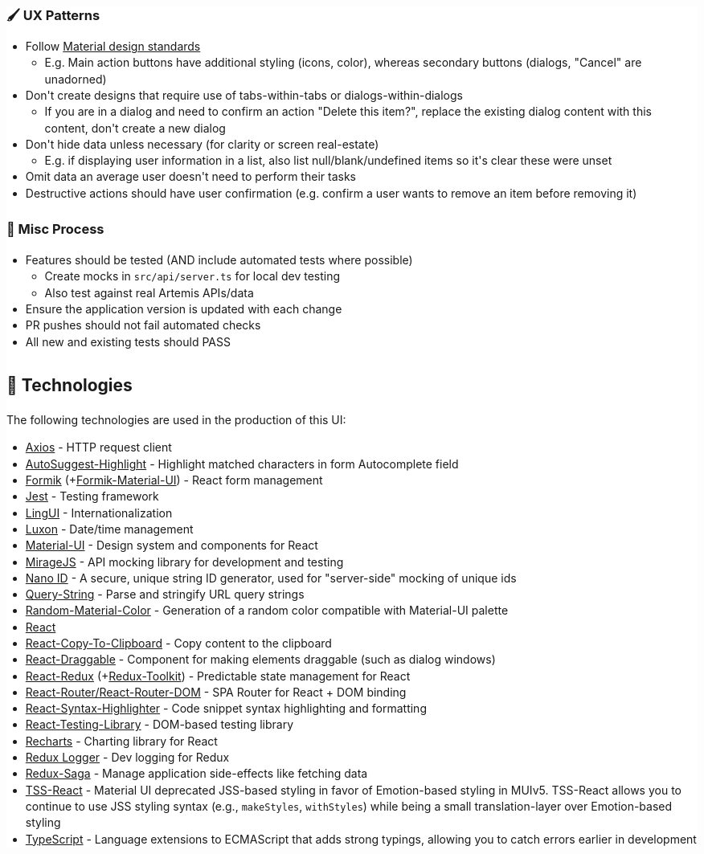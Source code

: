 ### 🖌️ UX Patterns

- Follow [Material design standards](https://material.io/design)
  - E.g. Main action buttons have additional styling (icons, color), whereas secondary buttons (dialogs, "Cancel" are unadorned)
- Don't create designs that require use of tabs-within-tabs or dialogs-within-dialogs
  - If you are in a dialog and need to confirm an action "Delete this item?", replace the existing dialog content with this content, don't create a new dialog
- Don't hide data unless necessary (for clarity or screen real-estate)
  - E.g. if displaying user information in a list, also list null/blank/undefined items so it's clear these were unset
- Omit data an average user doesn't need to perform their tasks
- Destructive actions should have user confirmation (e.g. confirm a user wants to remove an item before removing it)

### 🔢 Misc Process

- Features should be tested (AND include automated tests where possible)
  - Create mocks in `src/api/server.ts` for local dev testing
  - Also test against real Artemis APIs/data
- Ensure the application version is updated with each change
- PR pushes should not fail automated checks
- All new and existing tests should PASS

## 🤖 Technologies

The following technologies are used in the production of this UI:

- [Axios](https://github.com/axios/axios) - HTTP request client
- [AutoSuggest-Highlight](https://github.com/moroshko/autosuggest-highlight) - Highlight matched characters in form Autocomplete field
- [Formik](https://formik.org/) (+[Formik-Material-UI](https://github.com/stackworx/formik-material-ui)) - React form management
- [Jest](https://jestjs.io/) - Testing framework
- [LingUI](https://lingui.js.org/) - Internationalization
- [Luxon](https://moment.github.io/luxon/) - Date/time management
- [Material-UI](https://material-ui.com/) - Design system and components for React
- [MirageJS](https://miragejs.com/) - API mocking library for development and testing
- [Nano ID](https://github.com/ai/nanoid) - A secure, unique string ID generator, used for "server-side" mocking of unique ids
- [Query-String](https://github.com/sindresorhus/query-string) - Parse and stringify URL query strings
- [Random-Material-Color](https://github.com/isuru88/random-material-color) - Generation of a random color compatible with Material-UI palette
- [React](https://reactjs.org/)
- [React-Copy-To-Clipboard](https://github.com/nkbt/react-copy-to-clipboard) - Copy content to the clipboard
- [React-Draggable](https://github.com/STRML/react-draggable) - Component for making elements draggable (such as dialog windows)
- [React-Redux](https://react-redux.js.org/) (+[Redux-Toolkit](https://redux-toolkit.js.org/)) - Predictable state management for React
- [React-Router/React-Router-DOM](https://reactrouter.com/) - SPA Router for React + DOM binding
- [React-Syntax-Highlighter](https://github.com/react-syntax-highlighter/react-syntax-highlighter) - Code snippet syntax highlighting and formatting
- [React-Testing-Library](https://testing-library.com/) - DOM-based testing library
- [Recharts](http://recharts.org/) - Charting library for React
- [Redux Logger](https://github.com/LogRocket/redux-logger) - Dev logging for Redux
- [Redux-Saga](https://redux-saga.js.org/) - Manage application side-effects like fetching data
- [TSS-React](https://www.tss-react.dev/) - Material UI deprecated JSS-based styling in favor of Emotion-based styling in MUIv5. TSS-React allows you to continue to use JSS styling syntax (e.g., `makeStyles`, `withStyles`) while being a small translation-layer over Emotion-based styling
- [TypeScript](https://www.typescriptlang.org/) - Language extensions to ECMAScript that adds strong typings, allowing you to catch errors earlier in development